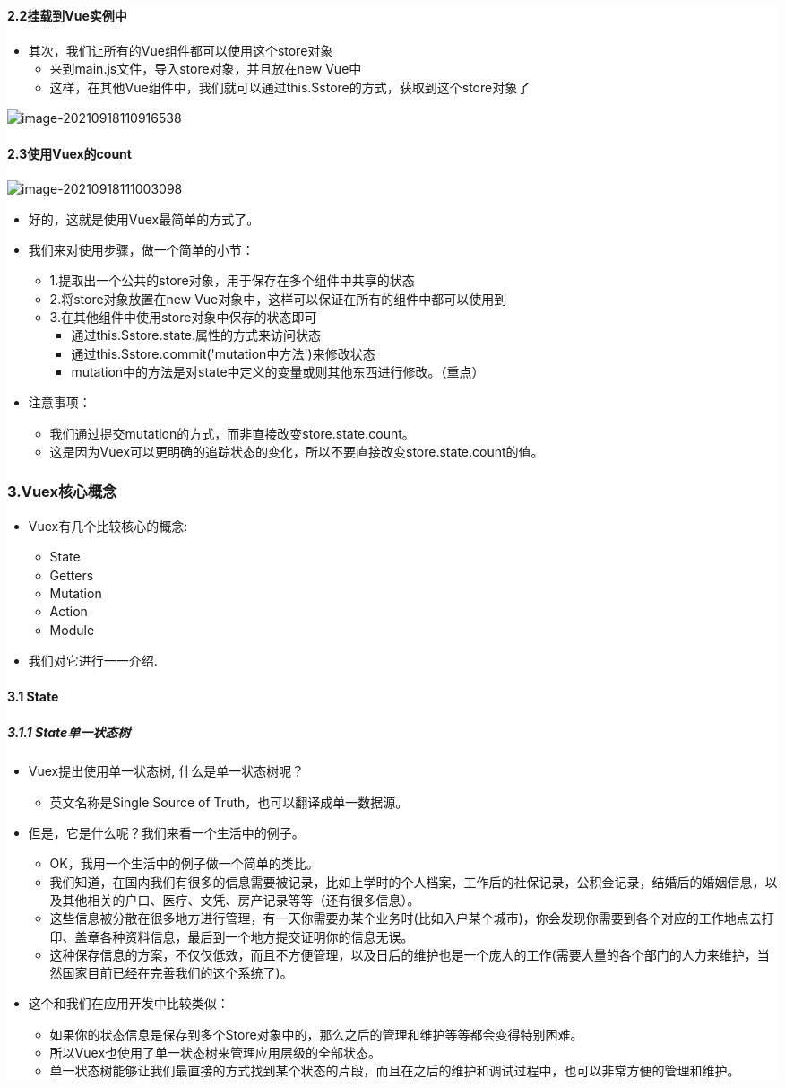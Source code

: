 #### 2.2挂载到Vue实例中

- 其次，我们让所有的Vue组件都可以使用这个store对象
  - 来到main.js文件，导入store对象，并且放在new Vue中
  - 这样，在其他Vue组件中，我们就可以通过this.$store的方式，获取到这个store对象了

![image-20210918110916538](https://gitee.com/hzg-sss/typora-picture/raw/master/img/image-20210918110916538.png)

#### 2.3使用Vuex的count

![image-20210918111003098](https://gitee.com/hzg-sss/typora-picture/raw/master/img/image-20210918111003098.png)

- 好的，这就是使用Vuex最简单的方式了。

- 我们来对使用步骤，做一个简单的小节：
  - 1.提取出一个公共的store对象，用于保存在多个组件中共享的状态
  - 2.将store对象放置在new Vue对象中，这样可以保证在所有的组件中都可以使用到
  - 3.在其他组件中使用store对象中保存的状态即可
    - 通过this.$store.state.属性的方式来访问状态
    - 通过this.$store.commit('mutation中方法')来修改状态
    - mutation中的方法是对state中定义的变量或则其他东西进行修改。（重点）

- 注意事项：
  - 我们通过提交mutation的方式，而非直接改变store.state.count。
  - 这是因为Vuex可以更明确的追踪状态的变化，所以不要直接改变store.state.count的值。

### 3.Vuex核心概念

- Vuex有几个比较核心的概念:
  - State
  - Getters
  - Mutation
  - Action
  - Module

- 我们对它进行一一介绍.

#### 3.1  State

##### 3.1.1 State单一状态树

- Vuex提出使用单一状态树, 什么是单一状态树呢？
  - 英文名称是Single Source of Truth，也可以翻译成单一数据源。

- 但是，它是什么呢？我们来看一个生活中的例子。
  - OK，我用一个生活中的例子做一个简单的类比。
  - 我们知道，在国内我们有很多的信息需要被记录，比如上学时的个人档案，工作后的社保记录，公积金记录，结婚后的婚姻信息，以及其他相关的户口、医疗、文凭、房产记录等等（还有很多信息）。
  - 这些信息被分散在很多地方进行管理，有一天你需要办某个业务时(比如入户某个城市)，你会发现你需要到各个对应的工作地点去打印、盖章各种资料信息，最后到一个地方提交证明你的信息无误。
  - 这种保存信息的方案，不仅仅低效，而且不方便管理，以及日后的维护也是一个庞大的工作(需要大量的各个部门的人力来维护，当然国家目前已经在完善我们的这个系统了)。

- 这个和我们在应用开发中比较类似：
  - 如果你的状态信息是保存到多个Store对象中的，那么之后的管理和维护等等都会变得特别困难。
  - 所以Vuex也使用了单一状态树来管理应用层级的全部状态。
  - 单一状态树能够让我们最直接的方式找到某个状态的片段，而且在之后的维护和调试过程中，也可以非常方便的管理和维护。
